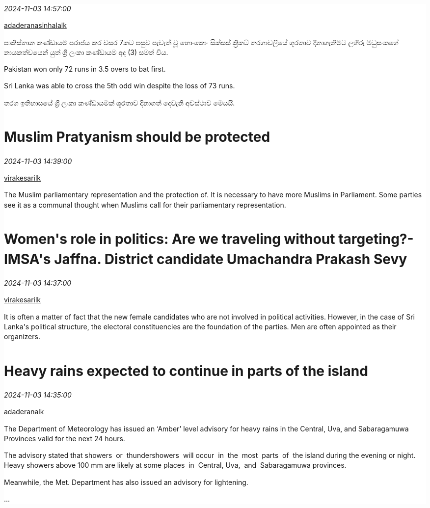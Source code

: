 *2024-11-03 14:57:00*

[adaderanasinhalalk](http://sinhala.adaderana.lk/news/202862)

පාකිස්තාන කණ්ඩායම පරාජය කර වසර 7කට පසුව පැවැත් වූ හොංකොං සික්සස් ක්‍රිකට් තරගාවලියේ ශූරතාව දිනාගැනීමට ලහිරු මධුසංකගේ නායකත්වයෙන් යුත් ශ්‍රී ලංකා කණ්ඩායම අද (3) සමත් විය.

Pakistan won only 72 runs in 3.5 overs to bat first.

Sri Lanka was able to cross the 5th odd win despite the loss of 73 runs.

තරග ඉතිහාසයේ ශ්‍රී ලංකා කණ්ඩායමක් ශූරතාව දිනාගත් දෙවැනි අවස්ථාව මෙයයි.



# Muslim Pratyanism should be protected

*2024-11-03 14:39:00*

[virakesarilk](https://www.virakesari.lk/article/197786)

The Muslim parliamentary representation and the protection of. It is necessary to have more Muslims in Parliament. Some parties see it as a communal thought when Muslims call for their parliamentary representation.



# Women's role in politics: Are we traveling without targeting?- IMSA's Jaffna. District candidate Umachandra Prakash Sevy

*2024-11-03 14:37:00*

[virakesarilk](https://www.virakesari.lk/article/197774)

It is often a matter of fact that the new female candidates who are not involved in political activities. However, in the case of Sri Lanka's political structure, the electoral constituencies are the foundation of the parties. Men are often appointed as their organizers.



# Heavy rains expected to continue in parts of the island

*2024-11-03 14:35:00*

[adaderanalk](https://www.adaderana.lk/news/103121/heavy-rains-expected-to-continue-in-parts-of-the-island)

The Department of Meteorology has issued an ‘Amber’ level advisory for heavy rains in the Central, Uva, and Sabaragamuwa Provinces valid for the next 24 hours.

The advisory stated that showers  or  thundershowers  will occur  in  the  most  parts  of  the island during the evening or night.  Heavy showers above 100 mm are likely at some places  in  Central, Uva,  and  Sabaragamuwa provinces.

Meanwhile, the Met. Department has also issued an advisory for lightening.

...
